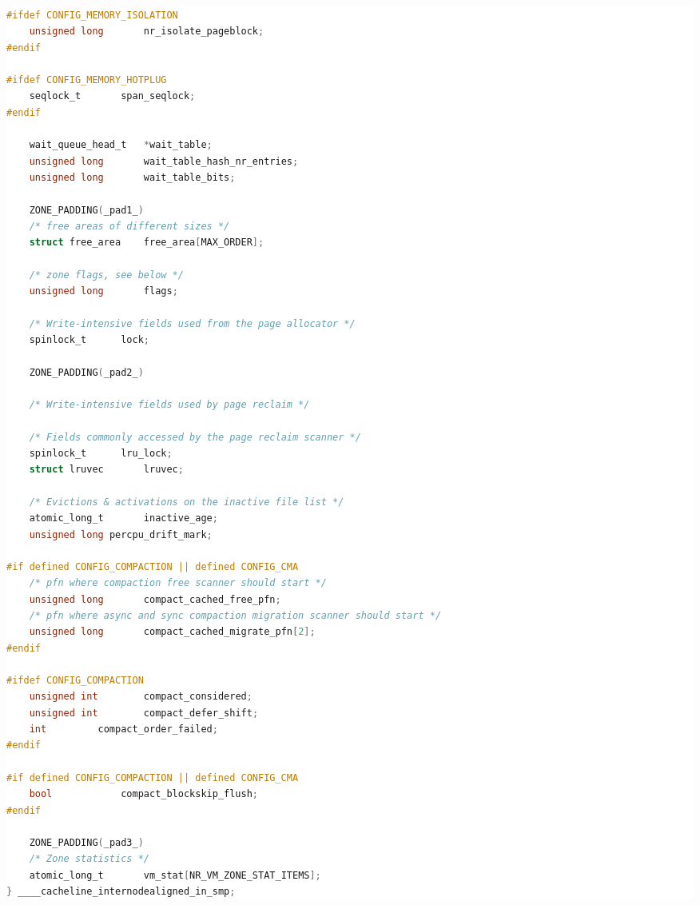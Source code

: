 ```C
#ifdef CONFIG_MEMORY_ISOLATION
	unsigned long		nr_isolate_pageblock;
#endif

#ifdef CONFIG_MEMORY_HOTPLUG
	seqlock_t		span_seqlock;
#endif

	wait_queue_head_t	*wait_table;
	unsigned long		wait_table_hash_nr_entries;
	unsigned long		wait_table_bits;

	ZONE_PADDING(_pad1_)
	/* free areas of different sizes */
	struct free_area	free_area[MAX_ORDER];

	/* zone flags, see below */
	unsigned long		flags;

	/* Write-intensive fields used from the page allocator */
	spinlock_t		lock;

	ZONE_PADDING(_pad2_)

	/* Write-intensive fields used by page reclaim */

	/* Fields commonly accessed by the page reclaim scanner */
	spinlock_t		lru_lock;
	struct lruvec		lruvec;

	/* Evictions & activations on the inactive file list */
	atomic_long_t		inactive_age;
	unsigned long percpu_drift_mark;

#if defined CONFIG_COMPACTION || defined CONFIG_CMA
	/* pfn where compaction free scanner should start */
	unsigned long		compact_cached_free_pfn;
	/* pfn where async and sync compaction migration scanner should start */
	unsigned long		compact_cached_migrate_pfn[2];
#endif

#ifdef CONFIG_COMPACTION
	unsigned int		compact_considered;
	unsigned int		compact_defer_shift;
	int			compact_order_failed;
#endif

#if defined CONFIG_COMPACTION || defined CONFIG_CMA
	bool			compact_blockskip_flush;
#endif

	ZONE_PADDING(_pad3_)
	/* Zone statistics */
	atomic_long_t		vm_stat[NR_VM_ZONE_STAT_ITEMS];
} ____cacheline_internodealigned_in_smp;
```
